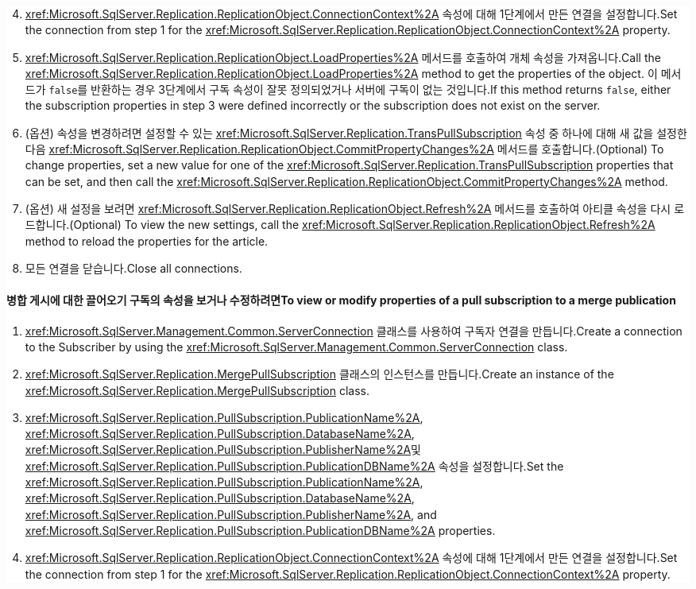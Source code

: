 4.  <span data-ttu-id="9c553-168"><xref:Microsoft.SqlServer.Replication.ReplicationObject.ConnectionContext%2A> 속성에 대해 1단계에서 만든 연결을 설정합니다.</span><span class="sxs-lookup"><span data-stu-id="9c553-168">Set the connection from step 1 for the <xref:Microsoft.SqlServer.Replication.ReplicationObject.ConnectionContext%2A> property.</span></span>  
  
5.  <span data-ttu-id="9c553-169"><xref:Microsoft.SqlServer.Replication.ReplicationObject.LoadProperties%2A> 메서드를 호출하여 개체 속성을 가져옵니다.</span><span class="sxs-lookup"><span data-stu-id="9c553-169">Call the <xref:Microsoft.SqlServer.Replication.ReplicationObject.LoadProperties%2A> method to get the properties of the object.</span></span> <span data-ttu-id="9c553-170">이 메서드가 `false`를 반환하는 경우 3단계에서 구독 속성이 잘못 정의되었거나 서버에 구독이 없는 것입니다.</span><span class="sxs-lookup"><span data-stu-id="9c553-170">If this method returns `false`, either the subscription properties in step 3 were defined incorrectly or the subscription does not exist on the server.</span></span>  
  
6.  <span data-ttu-id="9c553-171">(옵션) 속성을 변경하려면 설정할 수 있는 <xref:Microsoft.SqlServer.Replication.TransPullSubscription> 속성 중 하나에 대해 새 값을 설정한 다음 <xref:Microsoft.SqlServer.Replication.ReplicationObject.CommitPropertyChanges%2A> 메서드를 호출합니다.</span><span class="sxs-lookup"><span data-stu-id="9c553-171">(Optional) To change properties, set a new value for one of the <xref:Microsoft.SqlServer.Replication.TransPullSubscription> properties that can be set, and then call the <xref:Microsoft.SqlServer.Replication.ReplicationObject.CommitPropertyChanges%2A> method.</span></span>  
  
7.  <span data-ttu-id="9c553-172">(옵션) 새 설정을 보려면 <xref:Microsoft.SqlServer.Replication.ReplicationObject.Refresh%2A> 메서드를 호출하여 아티클 속성을 다시 로드합니다.</span><span class="sxs-lookup"><span data-stu-id="9c553-172">(Optional) To view the new settings, call the <xref:Microsoft.SqlServer.Replication.ReplicationObject.Refresh%2A> method to reload the properties for the article.</span></span>  
  
8.  <span data-ttu-id="9c553-173">모든 연결을 닫습니다.</span><span class="sxs-lookup"><span data-stu-id="9c553-173">Close all connections.</span></span>  
  
#### <a name="to-view-or-modify-properties-of-a-pull-subscription-to-a-merge-publication"></a><span data-ttu-id="9c553-174">병합 게시에 대한 끌어오기 구독의 속성을 보거나 수정하려면</span><span class="sxs-lookup"><span data-stu-id="9c553-174">To view or modify properties of a pull subscription to a merge publication</span></span>  
  
1.  <span data-ttu-id="9c553-175"><xref:Microsoft.SqlServer.Management.Common.ServerConnection> 클래스를 사용하여 구독자 연결을 만듭니다.</span><span class="sxs-lookup"><span data-stu-id="9c553-175">Create a connection to the Subscriber by using the <xref:Microsoft.SqlServer.Management.Common.ServerConnection> class.</span></span>  
  
2.  <span data-ttu-id="9c553-176"><xref:Microsoft.SqlServer.Replication.MergePullSubscription> 클래스의 인스턴스를 만듭니다.</span><span class="sxs-lookup"><span data-stu-id="9c553-176">Create an instance of the <xref:Microsoft.SqlServer.Replication.MergePullSubscription> class.</span></span>  
  
3.  <span data-ttu-id="9c553-177"><xref:Microsoft.SqlServer.Replication.PullSubscription.PublicationName%2A>, <xref:Microsoft.SqlServer.Replication.PullSubscription.DatabaseName%2A>, <xref:Microsoft.SqlServer.Replication.PullSubscription.PublisherName%2A>및 <xref:Microsoft.SqlServer.Replication.PullSubscription.PublicationDBName%2A> 속성을 설정합니다.</span><span class="sxs-lookup"><span data-stu-id="9c553-177">Set the <xref:Microsoft.SqlServer.Replication.PullSubscription.PublicationName%2A>, <xref:Microsoft.SqlServer.Replication.PullSubscription.DatabaseName%2A>, <xref:Microsoft.SqlServer.Replication.PullSubscription.PublisherName%2A>, and <xref:Microsoft.SqlServer.Replication.PullSubscription.PublicationDBName%2A> properties.</span></span>  
  
4.  <span data-ttu-id="9c553-178"><xref:Microsoft.SqlServer.Replication.ReplicationObject.ConnectionContext%2A> 속성에 대해 1단계에서 만든 연결을 설정합니다.</span><span class="sxs-lookup"><span data-stu-id="9c553-178">Set the connection from step 1 for the <xref:Microsoft.SqlServer.Replication.ReplicationObject.ConnectionContext%2A> property.</span></span>  
  